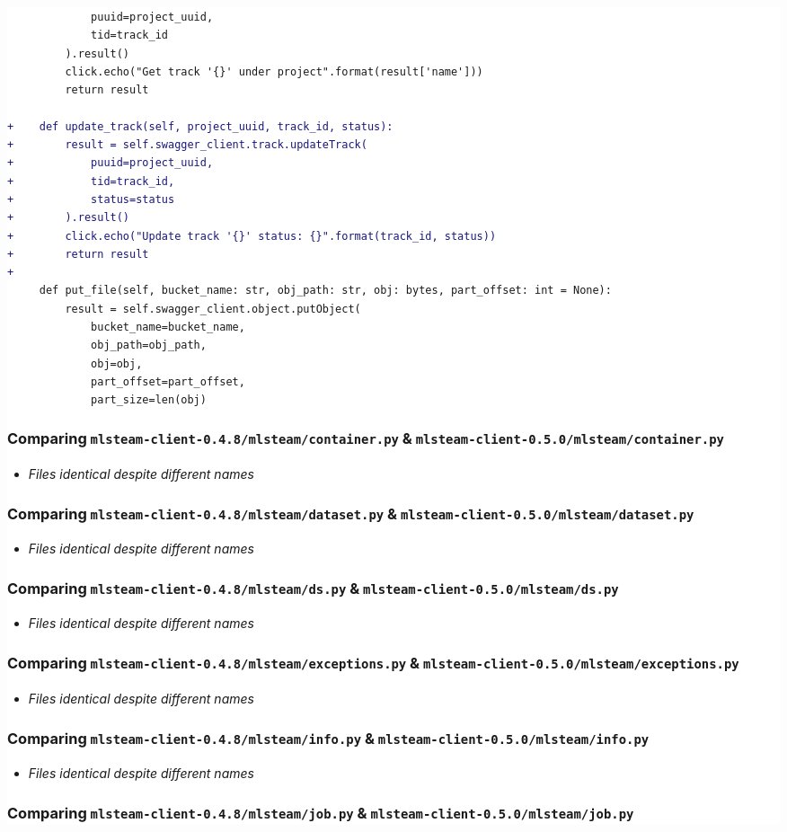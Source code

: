 ```diff
             puuid=project_uuid,
             tid=track_id
         ).result()
         click.echo("Get track '{}' under project".format(result['name']))
         return result
 
+    def update_track(self, project_uuid, track_id, status):
+        result = self.swagger_client.track.updateTrack(
+            puuid=project_uuid,
+            tid=track_id,
+            status=status
+        ).result()
+        click.echo("Update track '{}' status: {}".format(track_id, status))
+        return result
+
     def put_file(self, bucket_name: str, obj_path: str, obj: bytes, part_offset: int = None):
         result = self.swagger_client.object.putObject(
             bucket_name=bucket_name,
             obj_path=obj_path,
             obj=obj,
             part_offset=part_offset,
             part_size=len(obj)
```

### Comparing `mlsteam-client-0.4.8/mlsteam/container.py` & `mlsteam-client-0.5.0/mlsteam/container.py`

 * *Files identical despite different names*

### Comparing `mlsteam-client-0.4.8/mlsteam/dataset.py` & `mlsteam-client-0.5.0/mlsteam/dataset.py`

 * *Files identical despite different names*

### Comparing `mlsteam-client-0.4.8/mlsteam/ds.py` & `mlsteam-client-0.5.0/mlsteam/ds.py`

 * *Files identical despite different names*

### Comparing `mlsteam-client-0.4.8/mlsteam/exceptions.py` & `mlsteam-client-0.5.0/mlsteam/exceptions.py`

 * *Files identical despite different names*

### Comparing `mlsteam-client-0.4.8/mlsteam/info.py` & `mlsteam-client-0.5.0/mlsteam/info.py`

 * *Files identical despite different names*

### Comparing `mlsteam-client-0.4.8/mlsteam/job.py` & `mlsteam-client-0.5.0/mlsteam/job.py`
